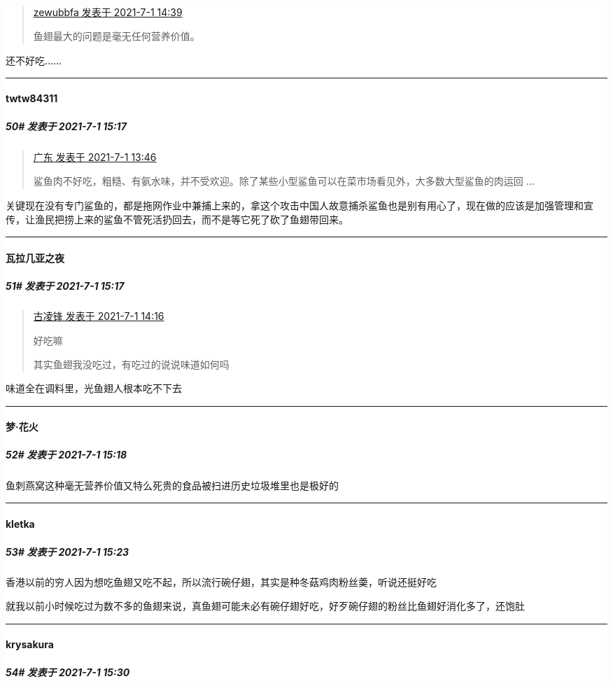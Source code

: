 
<blockquote><a href="httphttps://bbs.saraba1st.com/2b/forum.php?mod=redirect&amp;goto=findpost&amp;pid=51802808&amp;ptid=2012978" target="_blank">zewubbfa 发表于 2021-7-1 14:39</a>

鱼翅最大的问题是毫无任何营养价值。</blockquote>
还不好吃……


*****

####  twtw84311  
##### 50#       发表于 2021-7-1 15:17


<blockquote><a href="httphttps://bbs.saraba1st.com/2b/forum.php?mod=redirect&amp;goto=findpost&amp;pid=51802253&amp;ptid=2012978" target="_blank">广东 发表于 2021-7-1 13:46</a>

鲨鱼肉不好吃，粗糙、有氨水味，并不受欢迎。除了某些小型鲨鱼可以在菜市场看见外，大多数大型鲨鱼的肉运回 ...</blockquote>
关键现在没有专门鲨鱼的，都是拖网作业中兼捕上来的，拿这个攻击中国人故意捕杀鲨鱼也是别有用心了，现在做的应该是加强管理和宣传，让渔民把捞上来的鲨鱼不管死活扔回去，而不是等它死了砍了鱼翅带回来。


*****

####  瓦拉几亚之夜  
##### 51#       发表于 2021-7-1 15:17


<blockquote><a href="httphttps://bbs.saraba1st.com/2b/forum.php?mod=redirect&amp;goto=findpost&amp;pid=51802584&amp;ptid=2012978" target="_blank">古凌锋 发表于 2021-7-1 14:16</a>

好吃嘛

其实鱼翅我没吃过，有吃过的说说味道如何吗</blockquote>
味道全在调料里，光鱼翅人根本吃不下去


*****

####  梦·花火  
##### 52#       发表于 2021-7-1 15:18


鱼刺燕窝这种毫无营养价值又特么死贵的食品被扫进历史垃圾堆里也是极好的


*****

####  kletka  
##### 53#       发表于 2021-7-1 15:23


香港以前的穷人因为想吃鱼翅又吃不起，所以流行碗仔翅，其实是种冬菇鸡肉粉丝羮，听说还挺好吃

就我以前小时候吃过为数不多的鱼翅来说，真鱼翅可能未必有碗仔翅好吃，好歹碗仔翅的粉丝比鱼翅好消化多了，还饱肚


*****

####  krysakura  
##### 54#       发表于 2021-7-1 15:30
